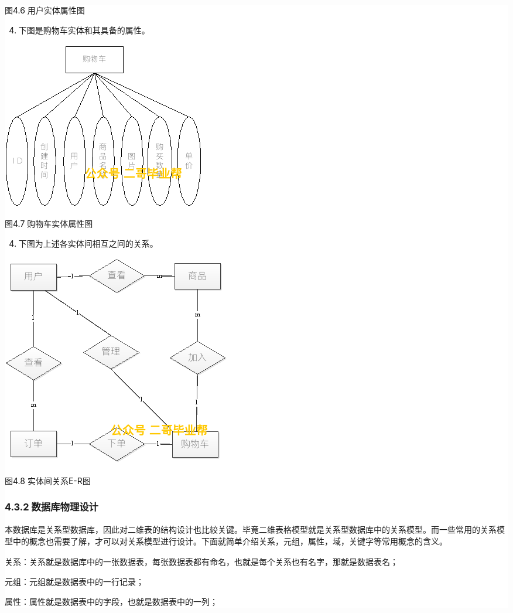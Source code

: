 图4.6 用户实体属性图

4. 下图是购物车实体和其具备的属性。

![](/md/blog.012.png)

图4.7 购物车实体属性图

4. 下图为上述各实体间相互之间的关系。

![](/md/blog.013.png)

图4.8 实体间关系E-R图
### 4.3.2 数据库物理设计
本数据库是关系型数据库，因此对二维表的结构设计也比较关键。毕竟二维表格模型就是关系型数据库中的关系模型。而一些常用的关系模型中的概念也需要了解，才可以对关系模型进行设计。下面就简单介绍关系，元组，属性，域，关键字等常用概念的含义。

关系：关系就是数据库中的一张数据表，每张数据表都有命名，也就是每个关系也有名字，那就是数据表名；

元组：元组就是数据表中的一行记录；

属性：属性就是数据表中的字段，也就是数据表中的一列；
